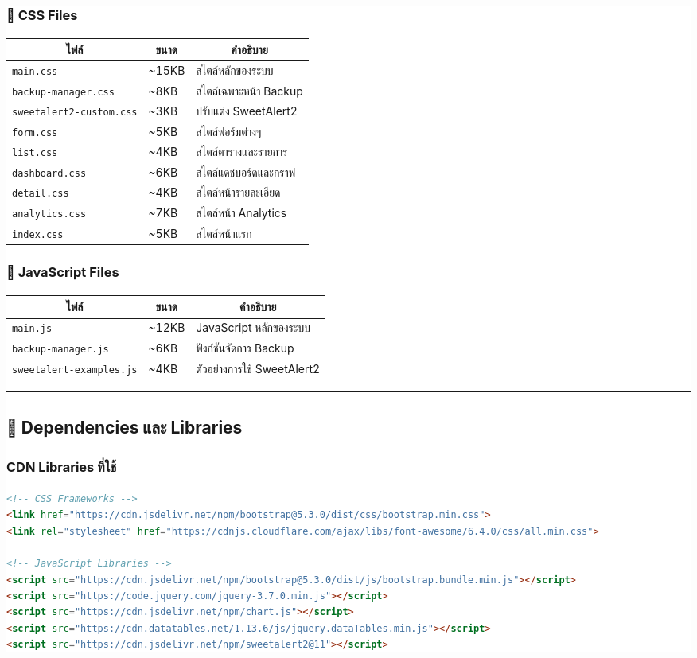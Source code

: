 ### 📁 **CSS Files**

| ไฟล์ | ขนาด | คำอธิบาย |
|------|------|----------|
| `main.css` | ~15KB | สไตล์หลักของระบบ |
| `backup-manager.css` | ~8KB | สไตล์เฉพาะหน้า Backup |
| `sweetalert2-custom.css` | ~3KB | ปรับแต่ง SweetAlert2 |
| `form.css` | ~5KB | สไตล์ฟอร์มต่างๆ |
| `list.css` | ~4KB | สไตล์ตารางและรายการ |
| `dashboard.css` | ~6KB | สไตล์แดชบอร์ดและกราฟ |
| `detail.css` | ~4KB | สไตล์หน้ารายละเอียด |
| `analytics.css` | ~7KB | สไตล์หน้า Analytics |
| `index.css` | ~5KB | สไตล์หน้าแรก |

### 📁 **JavaScript Files**

| ไฟล์ | ขนาด | คำอธิบาย |
|------|------|----------|
| `main.js` | ~12KB | JavaScript หลักของระบบ |
| `backup-manager.js` | ~6KB | ฟังก์ชันจัดการ Backup |
| `sweetalert-examples.js` | ~4KB | ตัวอย่างการใช้ SweetAlert2 |

---

## 🔗 **Dependencies และ Libraries**

### **CDN Libraries ที่ใช้**

```html
<!-- CSS Frameworks -->
<link href="https://cdn.jsdelivr.net/npm/bootstrap@5.3.0/dist/css/bootstrap.min.css">
<link rel="stylesheet" href="https://cdnjs.cloudflare.com/ajax/libs/font-awesome/6.4.0/css/all.min.css">

<!-- JavaScript Libraries -->
<script src="https://cdn.jsdelivr.net/npm/bootstrap@5.3.0/dist/js/bootstrap.bundle.min.js"></script>
<script src="https://code.jquery.com/jquery-3.7.0.min.js"></script>
<script src="https://cdn.jsdelivr.net/npm/chart.js"></script>
<script src="https://cdn.datatables.net/1.13.6/js/jquery.dataTables.min.js"></script>
<script src="https://cdn.jsdelivr.net/npm/sweetalert2@11"></script>
```
